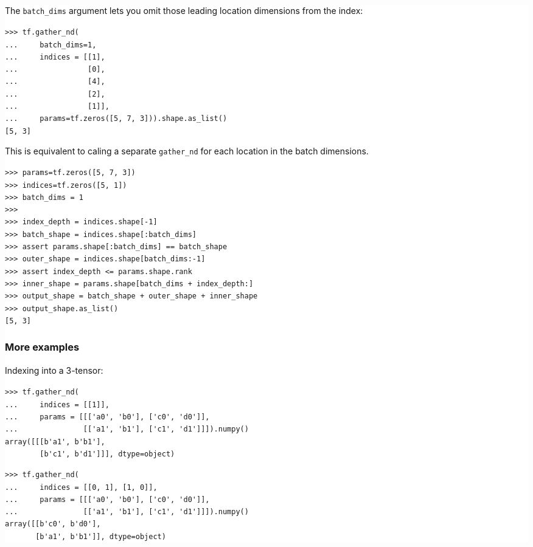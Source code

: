 The `batch_dims` argument lets you omit those leading location dimensions
from the index:

```
>>> tf.gather_nd(
...     batch_dims=1,
...     indices = [[1],
...                [0],
...                [4],
...                [2],
...                [1]],
...     params=tf.zeros([5, 7, 3])).shape.as_list()
[5, 3]
```

This is equivalent to caling a separate `gather_nd` for each location in the
batch dimensions.


```
>>> params=tf.zeros([5, 7, 3])
>>> indices=tf.zeros([5, 1])
>>> batch_dims = 1
>>>
>>> index_depth = indices.shape[-1]
>>> batch_shape = indices.shape[:batch_dims]
>>> assert params.shape[:batch_dims] == batch_shape
>>> outer_shape = indices.shape[batch_dims:-1]
>>> assert index_depth <= params.shape.rank
>>> inner_shape = params.shape[batch_dims + index_depth:]
>>> output_shape = batch_shape + outer_shape + inner_shape
>>> output_shape.as_list()
[5, 3]
```

### More examples

Indexing into a 3-tensor:

```
>>> tf.gather_nd(
...     indices = [[1]],
...     params = [[['a0', 'b0'], ['c0', 'd0']],
...               [['a1', 'b1'], ['c1', 'd1']]]).numpy()
array([[[b'a1', b'b1'],
        [b'c1', b'd1']]], dtype=object)
```



```
>>> tf.gather_nd(
...     indices = [[0, 1], [1, 0]],
...     params = [[['a0', 'b0'], ['c0', 'd0']],
...               [['a1', 'b1'], ['c1', 'd1']]]).numpy()
array([[b'c0', b'd0'],
       [b'a1', b'b1']], dtype=object)
```
